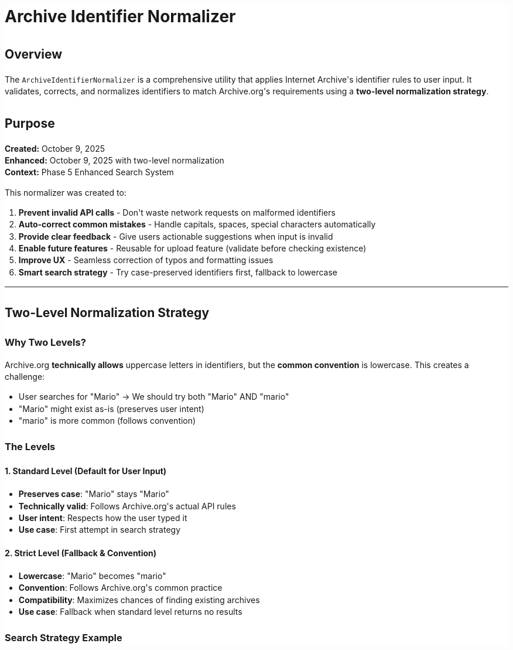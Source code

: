 # Archive Identifier Normalizer

## Overview

The `ArchiveIdentifierNormalizer` is a comprehensive utility that applies Internet Archive's identifier rules to user input. It validates, corrects, and normalizes identifiers to match Archive.org's requirements using a **two-level normalization strategy**.

## Purpose

**Created:** October 9, 2025  
**Enhanced:** October 9, 2025 with two-level normalization  
**Context:** Phase 5 Enhanced Search System

This normalizer was created to:
1. **Prevent invalid API calls** - Don't waste network requests on malformed identifiers
2. **Auto-correct common mistakes** - Handle capitals, spaces, special characters automatically
3. **Provide clear feedback** - Give users actionable suggestions when input is invalid
4. **Enable future features** - Reusable for upload feature (validate before checking existence)
5. **Improve UX** - Seamless correction of typos and formatting issues
6. **Smart search strategy** - Try case-preserved identifiers first, fallback to lowercase

---

## Two-Level Normalization Strategy

### Why Two Levels?

Archive.org **technically allows** uppercase letters in identifiers, but the **common convention** is lowercase. This creates a challenge:
- User searches for "Mario" → We should try both "Mario" AND "mario"
- "Mario" might exist as-is (preserves user intent)
- "mario" is more common (follows convention)

### The Levels

#### 1. **Standard Level** (Default for User Input)
- **Preserves case**: "Mario" stays "Mario"
- **Technically valid**: Follows Archive.org's actual API rules
- **User intent**: Respects how the user typed it
- **Use case**: First attempt in search strategy

#### 2. **Strict Level** (Fallback & Convention)
- **Lowercase**: "Mario" becomes "mario"
- **Convention**: Follows Archive.org's common practice
- **Compatibility**: Maximizes chances of finding existing archives
- **Use case**: Fallback when standard level returns no results

### Search Strategy Example
